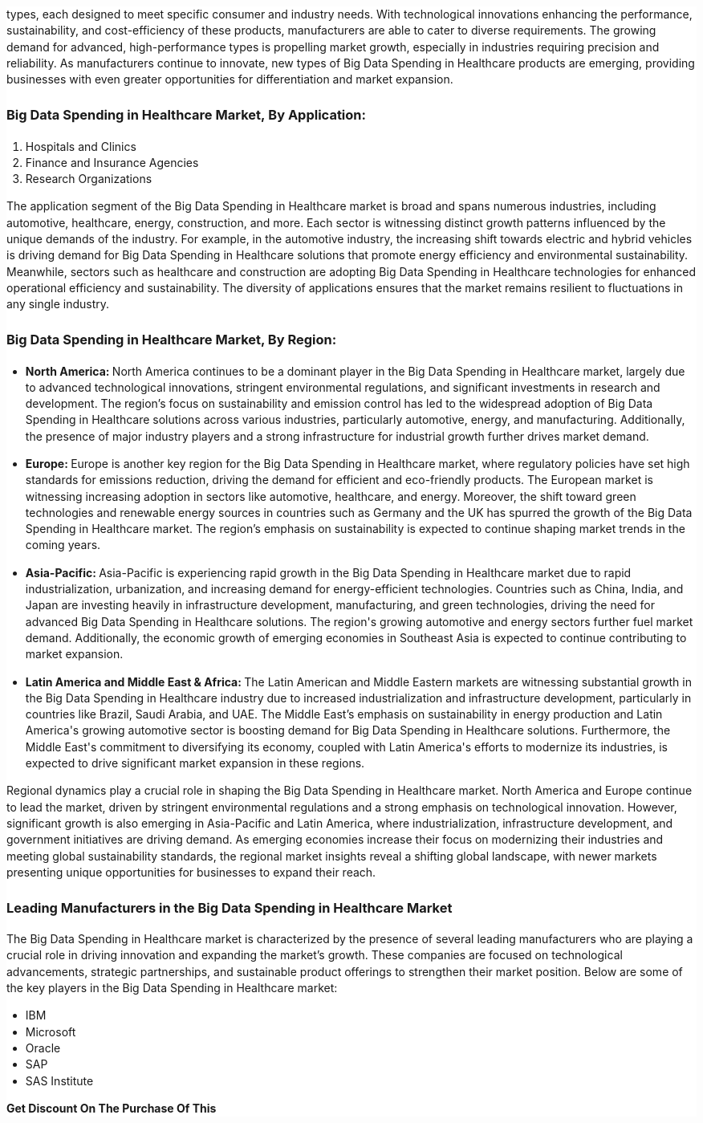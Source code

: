 types, each designed to meet specific consumer and industry needs. With technological innovations enhancing the performance, sustainability, and cost-efficiency of these products, manufacturers are able to cater to diverse requirements. The growing demand for advanced, high-performance types is propelling market growth, especially in industries requiring precision and reliability. As manufacturers continue to innovate, new types of Big Data Spending in Healthcare products are emerging, providing businesses with even greater opportunities for differentiation and market expansion.</p><h3>Big Data Spending in Healthcare Market,&nbsp;By Application:</h3><ol><li>Hospitals and Clinics<li> Finance and Insurance Agencies<li> Research Organizations</li></ol><p>The application segment of the Big Data Spending in Healthcare market is broad and spans numerous industries, including automotive, healthcare, energy, construction, and more. Each sector is witnessing distinct growth patterns influenced by the unique demands of the industry. For example, in the automotive industry, the increasing shift towards electric and hybrid vehicles is driving demand for Big Data Spending in Healthcare solutions that promote energy efficiency and environmental sustainability. Meanwhile, sectors such as healthcare and construction are adopting Big Data Spending in Healthcare technologies for enhanced operational efficiency and sustainability. The diversity of applications ensures that the market remains resilient to fluctuations in any single industry.</p><h3>Big Data Spending in Healthcare Market, By Region:</h3><ul><li><p><strong>North America:&nbsp;</strong>North America continues to be a dominant player in the Big Data Spending in Healthcare market, largely due to advanced technological innovations, stringent environmental regulations, and significant investments in research and development. The region&rsquo;s focus on sustainability and emission control has led to the widespread adoption of Big Data Spending in Healthcare solutions across various industries, particularly automotive, energy, and manufacturing. Additionally, the presence of major industry players and a strong infrastructure for industrial growth further drives market demand.</p></li><li><p><strong><strong>Europe:&nbsp;</strong></strong>Europe is another key region for the Big Data Spending in Healthcare market, where regulatory policies have set high standards for emissions reduction, driving the demand for efficient and eco-friendly products. The European market is witnessing increasing adoption in sectors like automotive, healthcare, and energy. Moreover, the shift toward green technologies and renewable energy sources in countries such as Germany and the UK has spurred the growth of the Big Data Spending in Healthcare market. The region&rsquo;s emphasis on sustainability is expected to continue shaping market trends in the coming years.</p></li><li><p><strong><strong>Asia-Pacific:&nbsp;</strong></strong>Asia-Pacific is experiencing rapid growth in the Big Data Spending in Healthcare market due to rapid industrialization, urbanization, and increasing demand for energy-efficient technologies. Countries such as China, India, and Japan are investing heavily in infrastructure development, manufacturing, and green technologies, driving the need for advanced Big Data Spending in Healthcare solutions. The region's growing automotive and energy sectors further fuel market demand. Additionally, the economic growth of emerging economies in Southeast Asia is expected to continue contributing to market expansion.</p></li><li><p><strong><strong>Latin America and Middle East &amp; Africa:&nbsp;</strong></strong>The Latin American and Middle Eastern markets are witnessing substantial growth in the Big Data Spending in Healthcare industry due to increased industrialization and infrastructure development, particularly in countries like Brazil, Saudi Arabia, and UAE. The Middle East&rsquo;s emphasis on sustainability in energy production and Latin America's growing automotive sector is boosting demand for Big Data Spending in Healthcare solutions. Furthermore, the Middle East's commitment to diversifying its economy, coupled with Latin America's efforts to modernize its industries, is expected to drive significant market expansion in these regions.</p></li></ul><p>Regional dynamics play a crucial role in shaping the Big Data Spending in Healthcare market. North America and Europe continue to lead the market, driven by stringent environmental regulations and a strong emphasis on technological innovation. However, significant growth is also emerging in Asia-Pacific and Latin America, where industrialization, infrastructure development, and government initiatives are driving demand. As emerging economies increase their focus on modernizing their industries and meeting global sustainability standards, the regional market insights reveal a shifting global landscape, with newer markets presenting unique opportunities for businesses to expand their reach.</p><h3><strong>Leading Manufacturers in the Big Data Spending in Healthcare Market</strong></h3><p>The Big Data Spending in Healthcare market is characterized by the presence of several leading manufacturers who are playing a crucial role in driving innovation and expanding the market&rsquo;s growth. These companies are focused on technological advancements, strategic partnerships, and sustainable product offerings to strengthen their market position. Below are some of the key players in the Big Data Spending in Healthcare market:</p></div><div class="article-main__content" data-test-id="publishing-text-block"><ul><li><span class="">IBM<li> Microsoft<li> Oracle<li> SAP<li> SAS Institute</span></li></ul></div><div class="article-main__content" data-test-id="publishing-text-block"><p><span class="font-[700]"><strong>Get Discount On The Purchase Of This